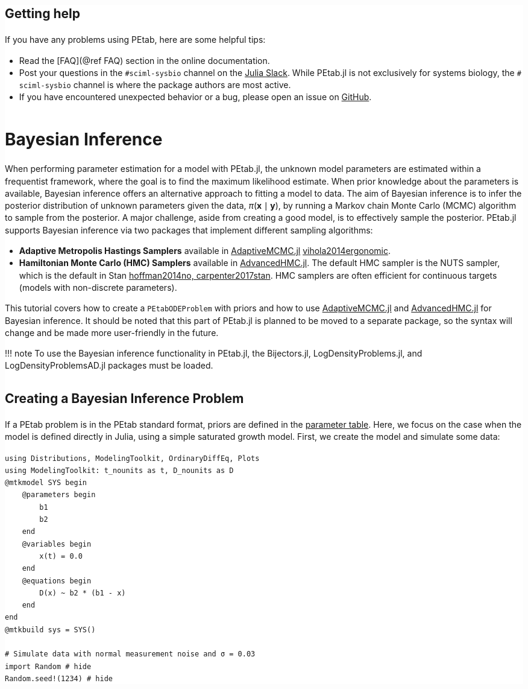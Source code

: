 ## Getting help

If you have any problems using PEtab, here are some helpful tips:

* Read the [FAQ](@ref FAQ) section in the online documentation.
* Post your questions in the `#sciml-sysbio` channel on the [Julia Slack](https://julialang.org/slack/). While PEtab.jl is not exclusively for systems biology, the `#sciml-sysbio` channel is where the package authors are most active.
* If you have encountered unexpected behavior or a bug, please open an issue on [GitHub](https://github.com/sebapersson/PEtab.jl/issues).
# Bayesian Inference

When performing parameter estimation for a model with PEtab.jl, the unknown model parameters are estimated within a frequentist framework, where the goal is to find the maximum likelihood estimate. When prior knowledge about the parameters is available, Bayesian inference offers an alternative approach to fitting a model to data. The aim of Bayesian inference is to infer the posterior distribution of unknown parameters given the data, $\pi(\mathbf{x} \mid \mathbf{y})$, by running a Markov chain Monte Carlo (MCMC) algorithm to sample from the posterior. A major challenge, aside from creating a good model, is to effectively sample the posterior. PEtab.jl supports Bayesian inference via two packages that implement different sampling algorithms:

- **Adaptive Metropolis Hastings Samplers** available in [AdaptiveMCMC.jl](https://github.com/mvihola/AdaptiveMCMC.jl) [vihola2014ergonomic](@cite).
- **Hamiltonian Monte Carlo (HMC) Samplers** available in [AdvancedHMC.jl](https://github.com/TuringLang/AdvancedHMC.jl). The default HMC sampler is the NUTS sampler, which is the default in Stan [hoffman2014no, carpenter2017stan](@cite). HMC samplers are often efficient for continuous targets (models with non-discrete parameters).

This tutorial covers how to create a `PEtabODEProblem` with priors and how to use [AdaptiveMCMC.jl](https://github.com/mvihola/AdaptiveMCMC.jl) and [AdvancedHMC.jl](https://github.com/TuringLang/AdvancedHMC.jl) for Bayesian inference. It should be noted that this part of PEtab.jl is planned to be moved to a separate package, so the syntax will change and be made more user-friendly in the future.

!!! note
    To use the Bayesian inference functionality in PEtab.jl, the Bijectors.jl, LogDensityProblems.jl, and LogDensityProblemsAD.jl packages must be loaded.

## Creating a Bayesian Inference Problem

If a PEtab problem is in the PEtab standard format, priors are defined in the [parameter table](https://petab.readthedocs.io/en/latest/documentation_data_format.html#parameter-table). Here, we focus on the case when the model is defined directly in Julia, using a simple saturated growth model. First, we create the model and simulate some data:

```@example 1
using Distributions, ModelingToolkit, OrdinaryDiffEq, Plots
using ModelingToolkit: t_nounits as t, D_nounits as D
@mtkmodel SYS begin
    @parameters begin
        b1
        b2
    end
    @variables begin
        x(t) = 0.0
    end
    @equations begin
        D(x) ~ b2 * (b1 - x)
    end
end
@mtkbuild sys = SYS()

# Simulate data with normal measurement noise and σ = 0.03
import Random # hide
Random.seed!(1234) # hide
```